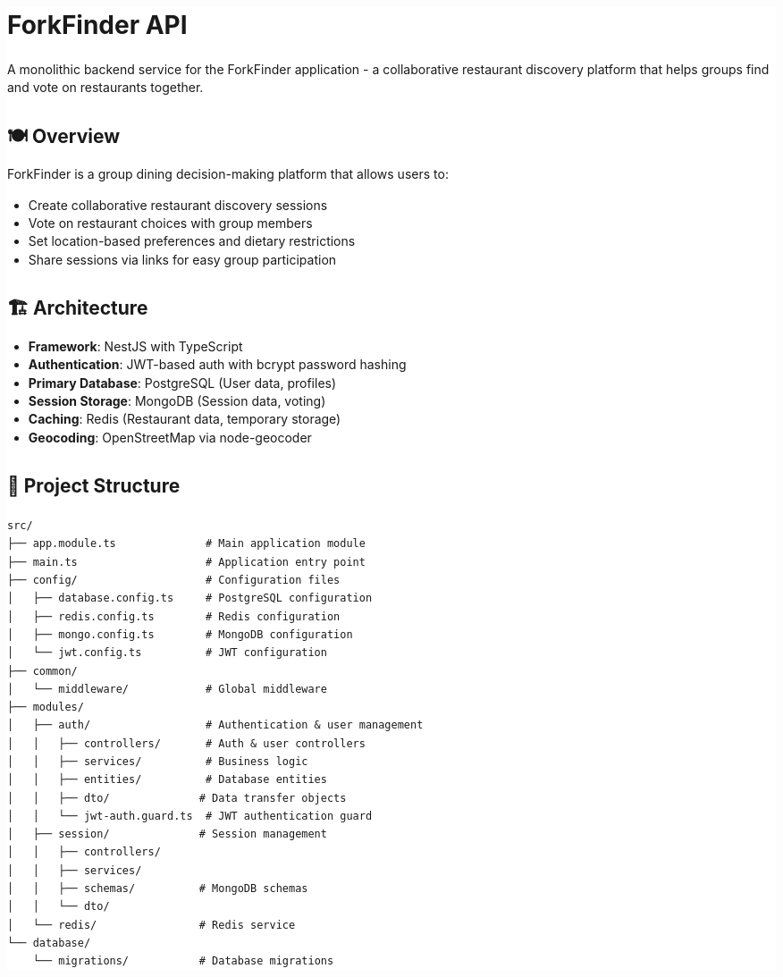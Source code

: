 # ForkFinder API

A monolithic backend service for the ForkFinder application - a collaborative restaurant discovery platform that helps groups find and vote on restaurants together.

## 🍽️ Overview

ForkFinder is a group dining decision-making platform that allows users to:
- Create collaborative restaurant discovery sessions
- Vote on restaurant choices with group members
- Set location-based preferences and dietary restrictions
- Share sessions via links for easy group participation

## 🏗️ Architecture

- **Framework**: NestJS with TypeScript
- **Authentication**: JWT-based auth with bcrypt password hashing
- **Primary Database**: PostgreSQL (User data, profiles)
- **Session Storage**: MongoDB (Session data, voting)
- **Caching**: Redis (Restaurant data, temporary storage)
- **Geocoding**: OpenStreetMap via node-geocoder

## 📁 Project Structure

```
src/
├── app.module.ts              # Main application module
├── main.ts                    # Application entry point
├── config/                    # Configuration files
│   ├── database.config.ts     # PostgreSQL configuration
│   ├── redis.config.ts        # Redis configuration
│   ├── mongo.config.ts        # MongoDB configuration
│   └── jwt.config.ts          # JWT configuration
├── common/
│   └── middleware/            # Global middleware
├── modules/
│   ├── auth/                  # Authentication & user management
│   │   ├── controllers/       # Auth & user controllers
│   │   ├── services/          # Business logic
│   │   ├── entities/          # Database entities
│   │   ├── dto/              # Data transfer objects
│   │   └── jwt-auth.guard.ts  # JWT authentication guard
│   ├── session/              # Session management
│   │   ├── controllers/
│   │   ├── services/
│   │   ├── schemas/          # MongoDB schemas
│   │   └── dto/
│   └── redis/                # Redis service
└── database/
    └── migrations/           # Database migrations
```
